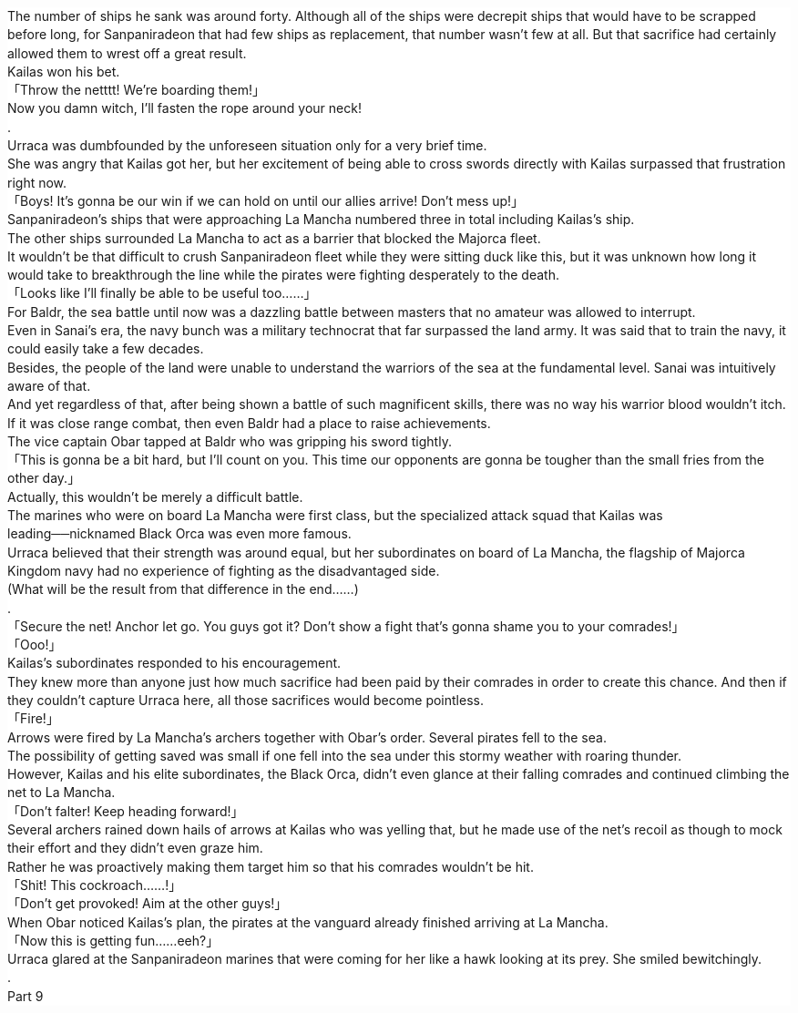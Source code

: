 The number of ships he sank was around forty. Although all of the ships were decrepit ships that would have to be scrapped before long, for Sanpaniradeon that had few ships as replacement, that number wasn’t few at all. But that sacrifice had certainly allowed them to wrest off a great result.<br/>
Kailas won his bet.<br/>
「Throw the netttt! We’re boarding them!」<br/>
Now you damn witch, I’ll fasten the rope around your neck!<br/>
.<br/>
Urraca was dumbfounded by the unforeseen situation only for a very brief time.<br/>
She was angry that Kailas got her, but her excitement of being able to cross swords directly with Kailas surpassed that frustration right now.<br/>
「Boys! It’s gonna be our win if we can hold on until our allies arrive! Don’t mess up!」<br/>
Sanpaniradeon’s ships that were approaching La Mancha numbered three in total including Kailas’s ship.<br/>
The other ships surrounded La Mancha to act as a barrier that blocked the Majorca fleet.<br/>
It wouldn’t be that difficult to crush Sanpaniradeon fleet while they were sitting duck like this, but it was unknown how long it would take to breakthrough the line while the pirates were fighting desperately to the death.<br/>
「Looks like I’ll finally be able to be useful too……」<br/>
For Baldr, the sea battle until now was a dazzling battle between masters that no amateur was allowed to interrupt.<br/>
Even in Sanai’s era, the navy bunch was a military technocrat that far surpassed the land army. It was said that to train the navy, it could easily take a few decades.<br/>
Besides, the people of the land were unable to understand the warriors of the sea at the fundamental level. Sanai was intuitively aware of that.<br/>
And yet regardless of that, after being shown a battle of such magnificent skills, there was no way his warrior blood wouldn’t itch.<br/>
If it was close range combat, then even Baldr had a place to raise achievements.<br/>
The vice captain Obar tapped at Baldr who was gripping his sword tightly.<br/>
「This is gonna be a bit hard, but I’ll count on you. This time our opponents are gonna be tougher than the small fries from the other day.」<br/>
Actually, this wouldn’t be merely a difficult battle.<br/>
The marines who were on board La Mancha were first class, but the specialized attack squad that Kailas was leading──nicknamed Black Orca was even more famous.<br/>
Urraca believed that their strength was around equal, but her subordinates on board of La Mancha, the flagship of Majorca Kingdom navy had no experience of fighting as the disadvantaged side.<br/>
(What will be the result from that difference in the end……)<br/>
.<br/>
「Secure the net! Anchor let go. You guys got it? Don’t show a fight that’s gonna shame you to your comrades!」<br/>
「Ooo!」<br/>
Kailas’s subordinates responded to his encouragement.<br/>
They knew more than anyone just how much sacrifice had been paid by their comrades in order to create this chance. And then if they couldn’t capture Urraca here, all those sacrifices would become pointless.<br/>
「Fire!」<br/>
Arrows were fired by La Mancha’s archers together with Obar’s order. Several pirates fell to the sea.<br/>
The possibility of getting saved was small if one fell into the sea under this stormy weather with roaring thunder.<br/>
However, Kailas and his elite subordinates, the Black Orca, didn’t even glance at their falling comrades and continued climbing the net to La Mancha.<br/>
「Don’t falter! Keep heading forward!」<br/>
Several archers rained down hails of arrows at Kailas who was yelling that, but he made use of the net’s recoil as though to mock their effort and they didn’t even graze him.<br/>
Rather he was proactively making them target him so that his comrades wouldn’t be hit.<br/>
「Shit! This cockroach……!」<br/>
「Don’t get provoked! Aim at the other guys!」<br/>
When Obar noticed Kailas’s plan, the pirates at the vanguard already finished arriving at La Mancha.<br/>
「Now this is getting fun……eeh?」<br/>
Urraca glared at the Sanpaniradeon marines that were coming for her like a hawk looking at its prey. She smiled bewitchingly.<br/>
.<br/>
Part 9<br/>